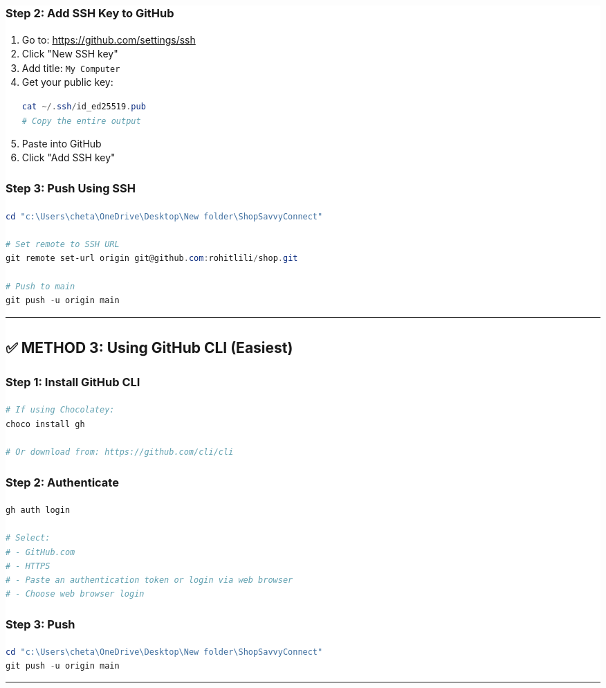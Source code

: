 ### Step 2: Add SSH Key to GitHub
1. Go to: https://github.com/settings/ssh
2. Click "New SSH key"
3. Add title: `My Computer`
4. Get your public key:
   ```powershell
   cat ~/.ssh/id_ed25519.pub
   # Copy the entire output
   ```
5. Paste into GitHub
6. Click "Add SSH key"

### Step 3: Push Using SSH
```powershell
cd "c:\Users\cheta\OneDrive\Desktop\New folder\ShopSavvyConnect"

# Set remote to SSH URL
git remote set-url origin git@github.com:rohitlili/shop.git

# Push to main
git push -u origin main
```

---

## ✅ METHOD 3: Using GitHub CLI (Easiest)

### Step 1: Install GitHub CLI
```powershell
# If using Chocolatey:
choco install gh

# Or download from: https://github.com/cli/cli
```

### Step 2: Authenticate
```powershell
gh auth login

# Select:
# - GitHub.com
# - HTTPS
# - Paste an authentication token or login via web browser
# - Choose web browser login
```

### Step 3: Push
```powershell
cd "c:\Users\cheta\OneDrive\Desktop\New folder\ShopSavvyConnect"
git push -u origin main
```

---